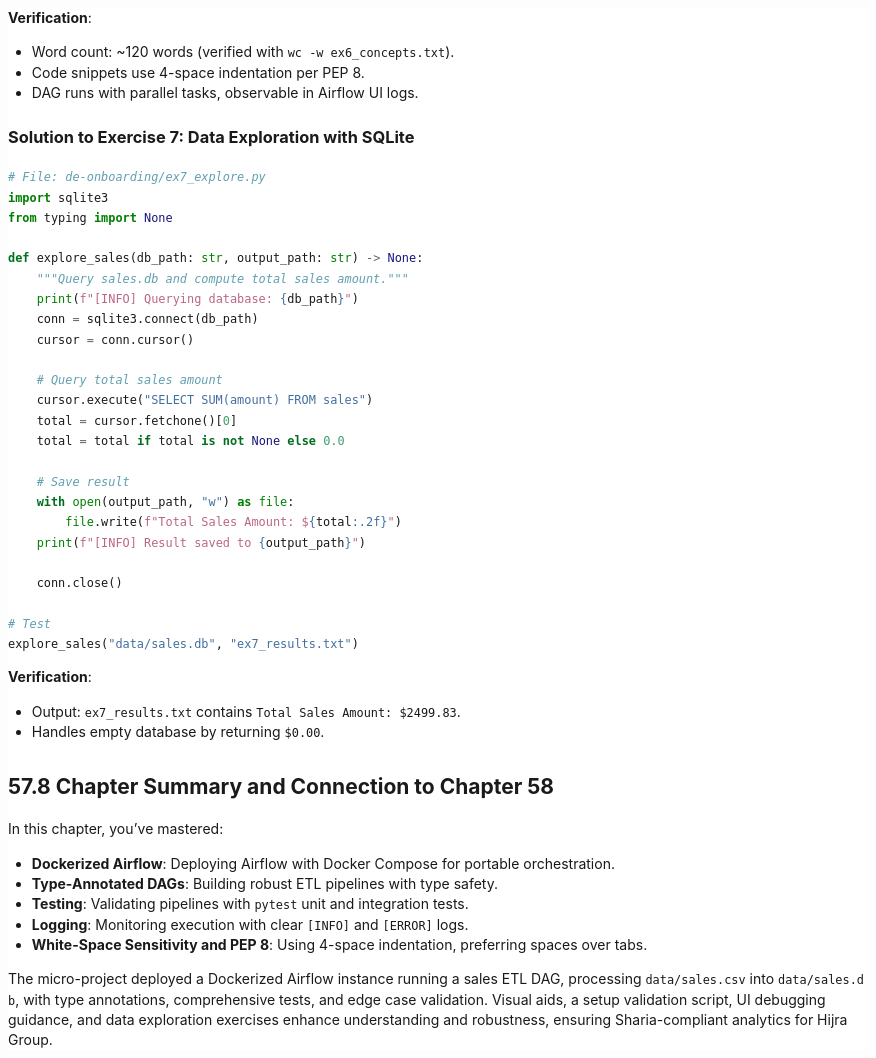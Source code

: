 **Verification**:

- Word count: ~120 words (verified with `wc -w ex6_concepts.txt`).
- Code snippets use 4-space indentation per PEP 8.
- DAG runs with parallel tasks, observable in Airflow UI logs.

### Solution to Exercise 7: Data Exploration with SQLite

```python
# File: de-onboarding/ex7_explore.py
import sqlite3
from typing import None

def explore_sales(db_path: str, output_path: str) -> None:
    """Query sales.db and compute total sales amount."""
    print(f"[INFO] Querying database: {db_path}")
    conn = sqlite3.connect(db_path)
    cursor = conn.cursor()

    # Query total sales amount
    cursor.execute("SELECT SUM(amount) FROM sales")
    total = cursor.fetchone()[0]
    total = total if total is not None else 0.0

    # Save result
    with open(output_path, "w") as file:
        file.write(f"Total Sales Amount: ${total:.2f}")
    print(f"[INFO] Result saved to {output_path}")

    conn.close()

# Test
explore_sales("data/sales.db", "ex7_results.txt")
```

**Verification**:

- Output: `ex7_results.txt` contains `Total Sales Amount: $2499.83`.
- Handles empty database by returning `$0.00`.

## 57.8 Chapter Summary and Connection to Chapter 58

In this chapter, you’ve mastered:

- **Dockerized Airflow**: Deploying Airflow with Docker Compose for portable orchestration.
- **Type-Annotated DAGs**: Building robust ETL pipelines with type safety.
- **Testing**: Validating pipelines with `pytest` unit and integration tests.
- **Logging**: Monitoring execution with clear `[INFO]` and `[ERROR]` logs.
- **White-Space Sensitivity and PEP 8**: Using 4-space indentation, preferring spaces over tabs.

The micro-project deployed a Dockerized Airflow instance running a sales ETL DAG, processing `data/sales.csv` into `data/sales.db`, with type annotations, comprehensive tests, and edge case validation. Visual aids, a setup validation script, UI debugging guidance, and data exploration exercises enhance understanding and robustness, ensuring Sharia-compliant analytics for Hijra Group.
